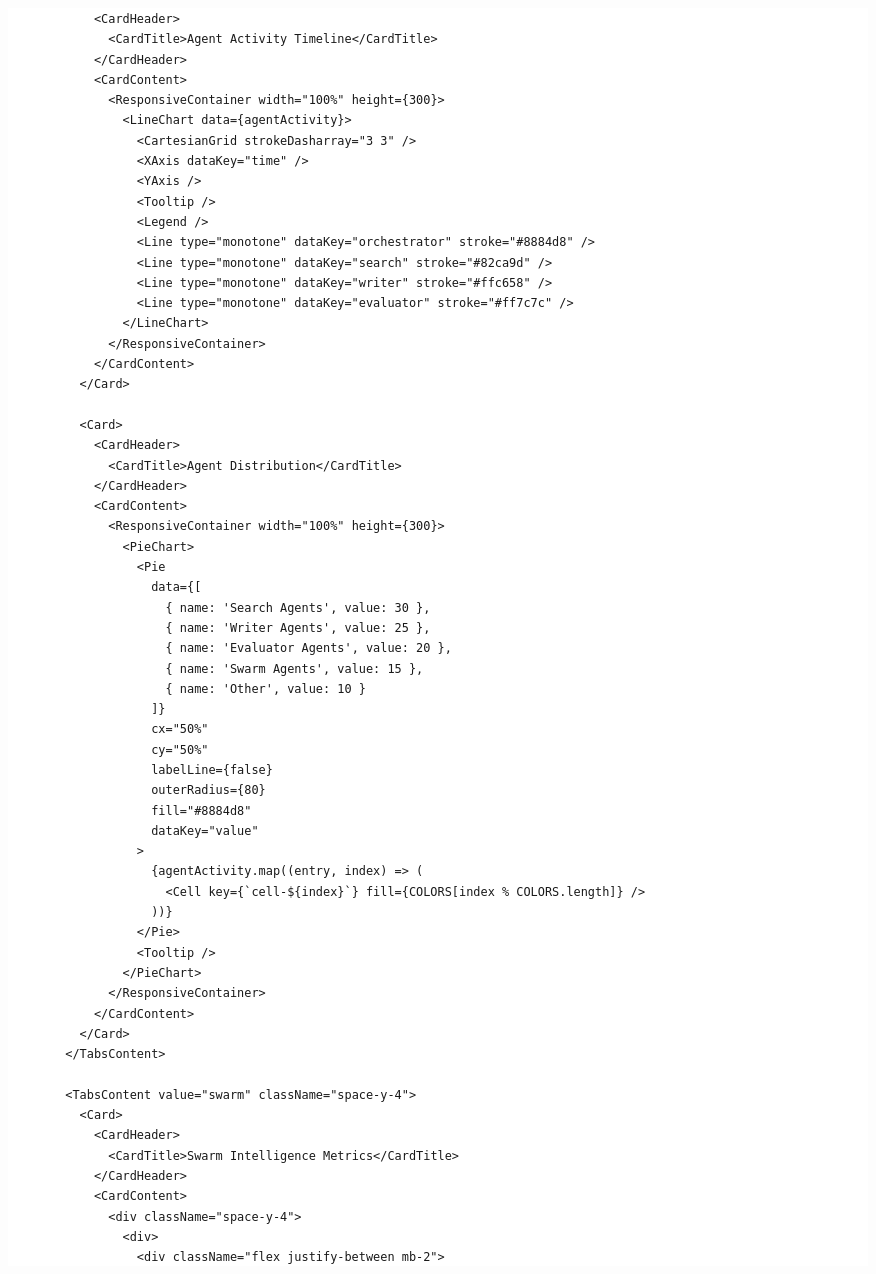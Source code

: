 ```
            <CardHeader>
              <CardTitle>Agent Activity Timeline</CardTitle>
            </CardHeader>
            <CardContent>
              <ResponsiveContainer width="100%" height={300}>
                <LineChart data={agentActivity}>
                  <CartesianGrid strokeDasharray="3 3" />
                  <XAxis dataKey="time" />
                  <YAxis />
                  <Tooltip />
                  <Legend />
                  <Line type="monotone" dataKey="orchestrator" stroke="#8884d8" />
                  <Line type="monotone" dataKey="search" stroke="#82ca9d" />
                  <Line type="monotone" dataKey="writer" stroke="#ffc658" />
                  <Line type="monotone" dataKey="evaluator" stroke="#ff7c7c" />
                </LineChart>
              </ResponsiveContainer>
            </CardContent>
          </Card>
          
          <Card>
            <CardHeader>
              <CardTitle>Agent Distribution</CardTitle>
            </CardHeader>
            <CardContent>
              <ResponsiveContainer width="100%" height={300}>
                <PieChart>
                  <Pie
                    data={[
                      { name: 'Search Agents', value: 30 },
                      { name: 'Writer Agents', value: 25 },
                      { name: 'Evaluator Agents', value: 20 },
                      { name: 'Swarm Agents', value: 15 },
                      { name: 'Other', value: 10 }
                    ]}
                    cx="50%"
                    cy="50%"
                    labelLine={false}
                    outerRadius={80}
                    fill="#8884d8"
                    dataKey="value"
                  >
                    {agentActivity.map((entry, index) => (
                      <Cell key={`cell-${index}`} fill={COLORS[index % COLORS.length]} />
                    ))}
                  </Pie>
                  <Tooltip />
                </PieChart>
              </ResponsiveContainer>
            </CardContent>
          </Card>
        </TabsContent>
        
        <TabsContent value="swarm" className="space-y-4">
          <Card>
            <CardHeader>
              <CardTitle>Swarm Intelligence Metrics</CardTitle>
            </CardHeader>
            <CardContent>
              <div className="space-y-4">
                <div>
                  <div className="flex justify-between mb-2">
